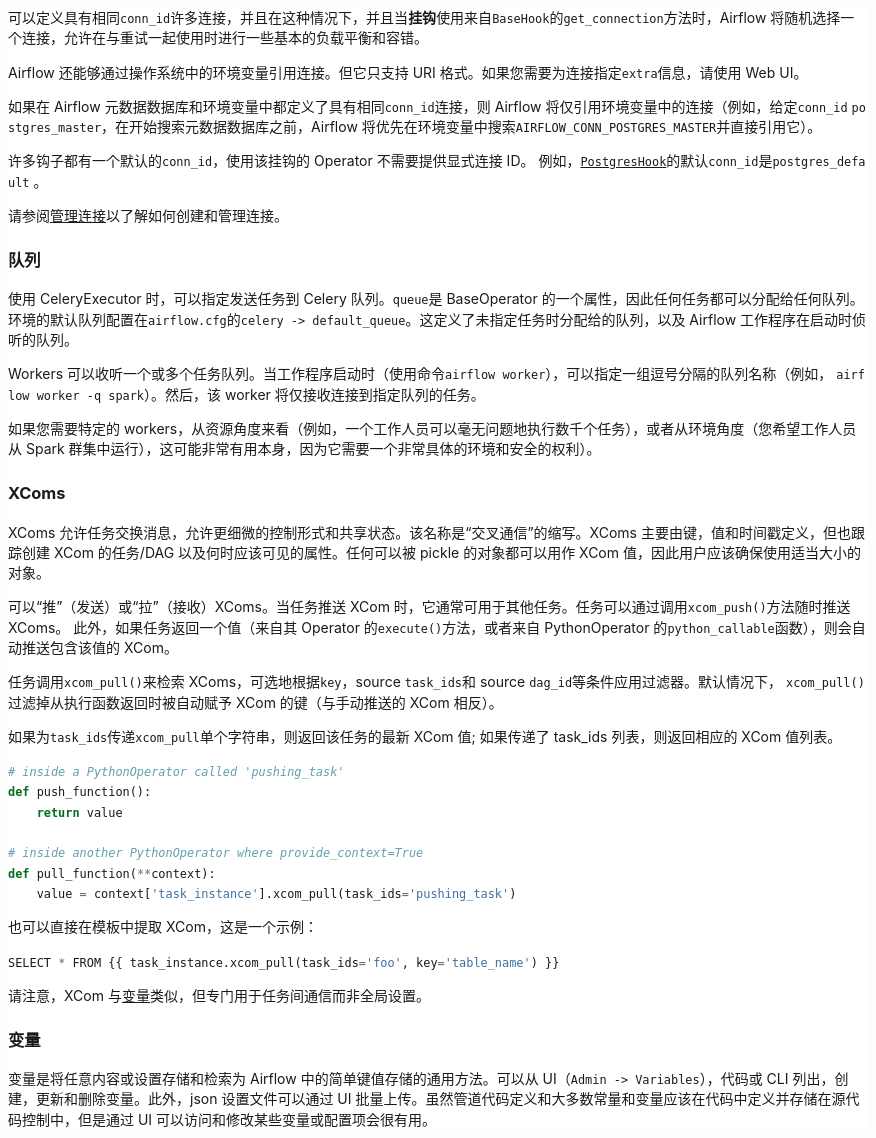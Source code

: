 可以定义具有相同`conn_id`许多连接，并且在这种情况下，并且当**挂钩**使用来自`BaseHook`的`get_connection`方法时，Airflow 将随机选择一个连接，允许在与重试一起使用时进行一些基本的负载平衡和容错。

Airflow 还能够通过操作系统中的环境变量引用连接。但它只支持 URI 格式。如果您需要为连接指定`extra`信息，请使用 Web UI。

如果在 Airflow 元数据数据库和环境变量中都定义了具有相同`conn_id`连接，则 Airflow 将仅引用环境变量中的连接（例如，给定`conn_id` `postgres_master`，在开始搜索元数据数据库之前，Airflow 将优先在环境变量中搜索`AIRFLOW_CONN_POSTGRES_MASTER`并直接引用它）。

许多钩子都有一个默认的`conn_id`，使用该挂钩的 Operator 不需要提供显式连接 ID。 例如，[`PostgresHook`](zh/31.md)的默认`conn_id`是`postgres_default` 。

请参阅[管理连接](zh/10.md)以了解如何创建和管理连接。

### 队列

使用 CeleryExecutor 时，可以指定发送任务到 Celery 队列。`queue`是 BaseOperator 的一个属性，因此任何任务都可以分配给任何队列。 环境的默认队列配置在`airflow.cfg`的`celery -> default_queue`。这定义了未指定任务时分配给的队列，以及 Airflow 工作程序在启动时侦听的队列。

Workers 可以收听一个或多个任务队列。当工作程序启动时（使用命令`airflow worker`），可以指定一组逗号分隔的队列名称（例如， `airflow worker -q spark`）。然后，该 worker 将仅接收连接到指定队列的任务。

如果您需要特定的 workers，从资源角度来看（例如，一个工作人员可以毫无问题地执行数千个任务），或者从环境角度（您希望工作人员从 Spark 群集中运行），这可能非常有用本身，因为它需要一个非常具体的环境和安全的权利）。

### XComs

XComs 允许任务交换消息，允许更细微的控制形式和共享状态。该名称是“交叉通信”的缩写。XComs 主要由键，值和时间戳定义，但也跟踪创建 XCom 的任务/DAG 以及何时应该可见的属性。任何可以被 pickle 的对象都可以用作 XCom 值，因此用户应该确保使用适当大小的对象。

可以“推”（发送）或“拉”（接收）XComs。当任务推送 XCom 时，它通常可用于其他任务。任务可以通过调用`xcom_push()`方法随时推送 XComs。 此外，如果任务返回一个值（来自其 Operator 的`execute()`方法，或者来自 PythonOperator 的`python_callable`函数），则会自动推送包含该值的 XCom。

任务调用`xcom_pull()`来检索 XComs，可选地根据`key`，source `task_ids`和 source `dag_id`等条件应用过滤器。默认情况下， `xcom_pull()`过滤掉从执行函数返回时被自动赋予 XCom 的键（与手动推送的 XCom 相反）。

如果为`task_ids`传递`xcom_pull`单个字符串，则返回该任务的最新 XCom 值; 如果传递了 task_ids 列表，则返回相应的 XCom 值列表。

```py
# inside a PythonOperator called 'pushing_task'
def push_function():
    return value

# inside another PythonOperator where provide_context=True
def pull_function(**context):
    value = context['task_instance'].xcom_pull(task_ids='pushing_task')
```

也可以直接在模板中提取 XCom，这是一个示例：

```py
SELECT * FROM {{ task_instance.xcom_pull(task_ids='foo', key='table_name') }}
```

请注意，XCom 与[变量](zh/20.md)类似，但专门用于任务间通信而非全局设置。

### 变量

变量是将任意内容或设置存储和检索为 Airflow 中的简单键值存储的通用方法。可以从 UI（`Admin -> Variables`），代码或 CLI 列出，创建，更新和删除变量。此外，json 设置文件可以通过 UI 批量上传。虽然管道代码定义和大多数常量和变量应该在代码中定义并存储在源代码控制中，但是通过 UI 可以访问和修改某些变量或配置项会很有用。
